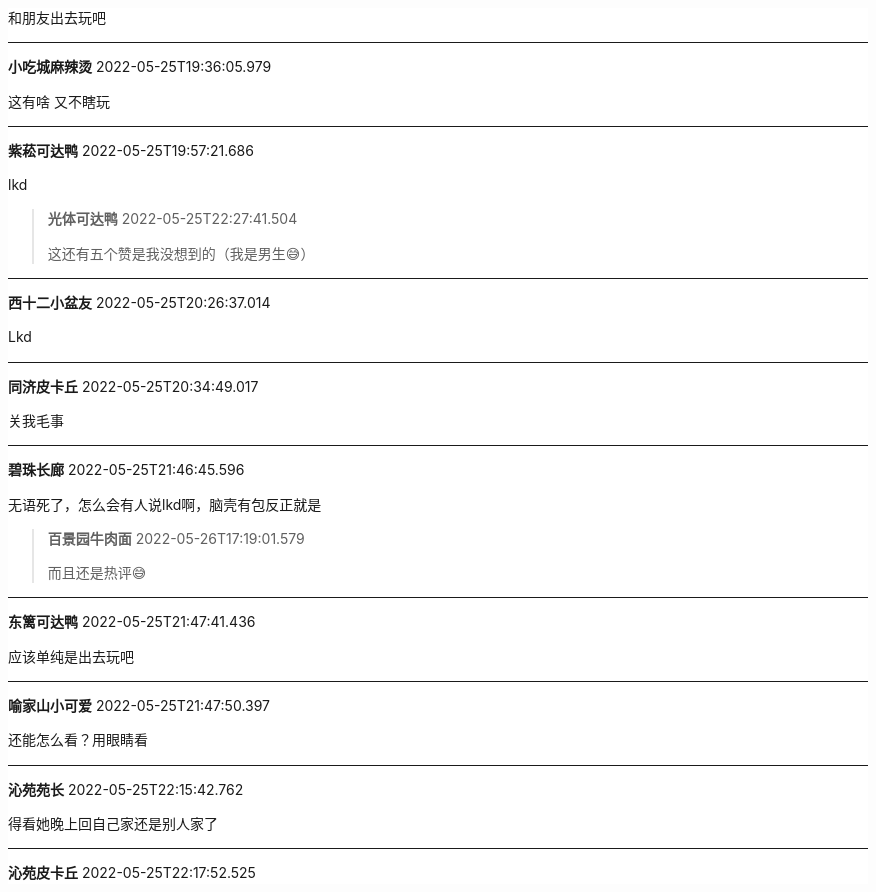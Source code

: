 和朋友出去玩吧

---

**小吃城麻辣烫** 2022-05-25T19:36:05.979

这有啥 又不瞎玩

---

**紫菘可达鸭** 2022-05-25T19:57:21.686

lkd

> **光体可达鸭** 2022-05-25T22:27:41.504
> 
> 这还有五个赞是我没想到的（我是男生😅）


---

**西十二小盆友** 2022-05-25T20:26:37.014

Lkd

---

**同济皮卡丘** 2022-05-25T20:34:49.017

关我毛事

---

**碧珠长廊** 2022-05-25T21:46:45.596

无语死了，怎么会有人说lkd啊，脑壳有包反正就是

> **百景园牛肉面** 2022-05-26T17:19:01.579
> 
> 而且还是热评😅


---

**东篱可达鸭** 2022-05-25T21:47:41.436

应该单纯是出去玩吧

---

**喻家山小可爱** 2022-05-25T21:47:50.397

还能怎么看？用眼睛看

---

**沁苑苑长** 2022-05-25T22:15:42.762

得看她晚上回自己家还是别人家了

---

**沁苑皮卡丘** 2022-05-25T22:17:52.525
